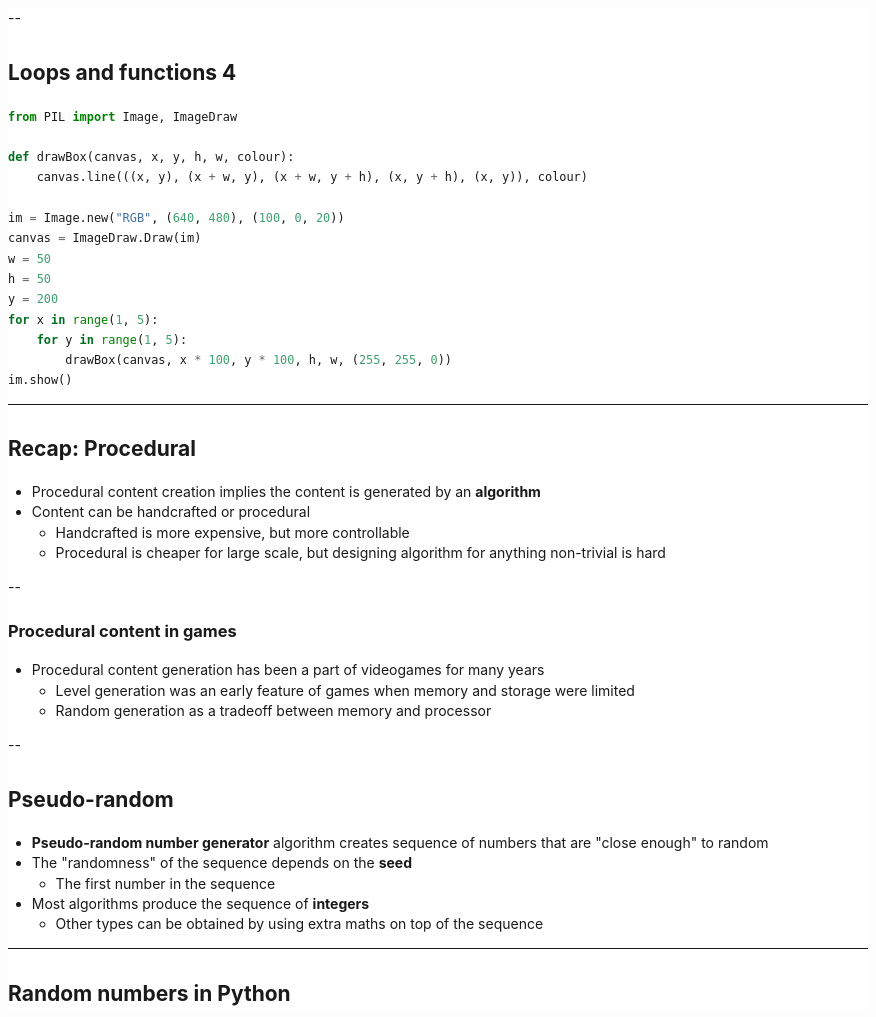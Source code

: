 --

## Loops and functions 4

```python
from PIL import Image, ImageDraw

def drawBox(canvas, x, y, h, w, colour):
    canvas.line(((x, y), (x + w, y), (x + w, y + h), (x, y + h), (x, y)), colour)

im = Image.new("RGB", (640, 480), (100, 0, 20))
canvas = ImageDraw.Draw(im)
w = 50
h = 50
y = 200
for x in range(1, 5):
    for y in range(1, 5):
        drawBox(canvas, x * 100, y * 100, h, w, (255, 255, 0))
im.show()

```

---

## Recap: Procedural

- Procedural content creation implies the content is generated by an **algorithm**
- Content can be handcrafted or procedural
  - Handcrafted is more expensive, but more controllable
  - Procedural is cheaper for large scale, but designing algorithm for anything non-trivial is hard

--

### Procedural content in games

- Procedural content generation has been a part of videogames for many years
  - Level generation was an early feature of games when memory and storage were limited
  - Random generation as a tradeoff between memory and processor

--

## Pseudo-random

- **Pseudo-random number generator** algorithm creates sequence of numbers that are "close enough" to random
- The "randomness" of the sequence depends on the **seed**
  - The first number in the sequence
- Most algorithms produce the sequence of **integers**
  - Other types can be obtained by using extra maths on top of the sequence

---

## Random numbers in Python
